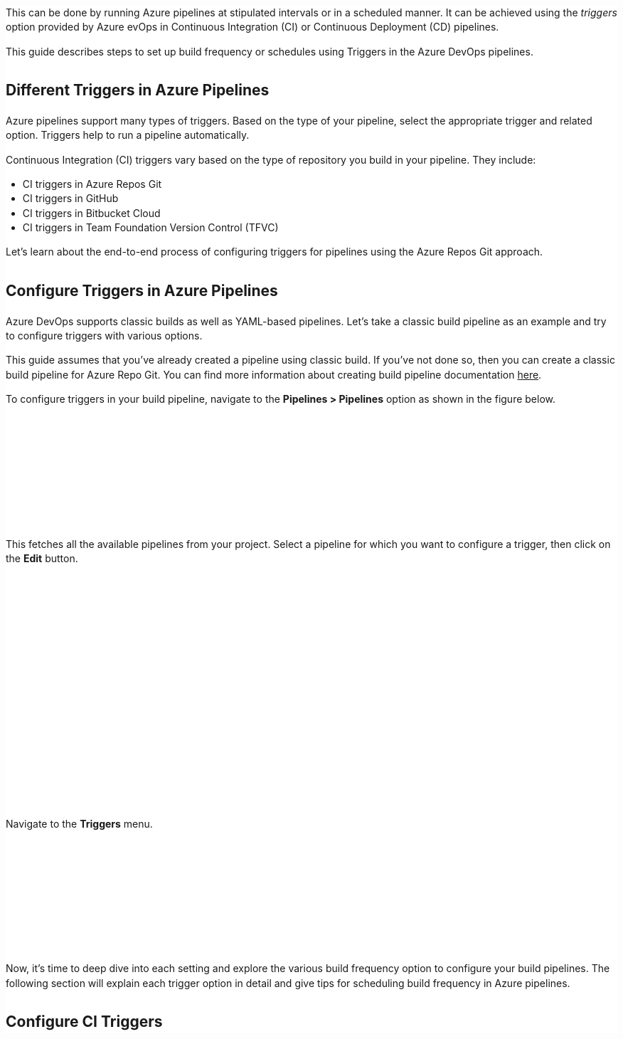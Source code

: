 This can be done by running Azure pipelines at stipulated intervals or in a scheduled manner. It can be achieved using the *triggers* option provided by Azure evOps in Continuous Integration (CI) or Continuous Deployment (CD) pipelines.

This guide describes steps to set up build frequency or schedules using Triggers in the Azure DevOps pipelines.

Different Triggers in Azure Pipelines
-------------------------------------

Azure pipelines support many types of triggers. Based on the type of your pipeline, select the appropriate trigger and related option. Triggers help to run a pipeline automatically.

Continuous Integration (CI) triggers vary based on the type of repository you build in your pipeline. They include:

-   CI triggers in Azure Repos Git
-   CI triggers in GitHub
-   CI triggers in Bitbucket Cloud
-   CI triggers in Team Foundation Version Control (TFVC)

Let’s learn about the end-to-end process of configuring triggers for pipelines using the Azure Repos Git approach.

Configure Triggers in Azure Pipelines
-------------------------------------

Azure DevOps supports classic builds as well as YAML-based pipelines. Let’s take a classic build pipeline as an example and try to configure triggers with various options.

This guide assumes that you’ve already created a pipeline using classic build. If you’ve not done so, then you can create a classic build pipeline for Azure Repo Git. You can find more information about creating build pipeline documentation [here](https://docs.microsoft.com/en-us/azure/devops/pipelines/get-started/pipelines-sign-up?view=azure-devops).

To configure triggers in your build pipeline, navigate to the **Pipelines &gt; Pipelines** option as shown in the figure below.

![Pipelines](../../pluralsight2.imgix.net/guides/db4626d1-07e7-4c6f-97ac-49a6591e90f6_Pipelines.html)

This fetches all the available pipelines from your project. Select a pipeline for which you want to configure a trigger, then click on the **Edit** button.

![Build Pipeline list](../../pluralsight2.imgix.net/guides/bba77260-9cf2-4129-b7ed-7360b015e1af_Demo_Pipeline.html)

![Edit Pipeline](../../pluralsight2.imgix.net/guides/5e57946a-3f5b-4991-8057-e3c5a01e87e4_Edit_Pipeline.html)

Navigate to the **Triggers** menu.

![CI Triggers](../../pluralsight2.imgix.net/guides/a74c65ee-b526-4da6-9238-7d835932143d_CI_Triggers.html)

Now, it’s time to deep dive into each setting and explore the various build frequency option to configure your build pipelines. The following section will explain each trigger option in detail and give tips for scheduling build frequency in Azure pipelines.

Configure CI Triggers
---------------------
